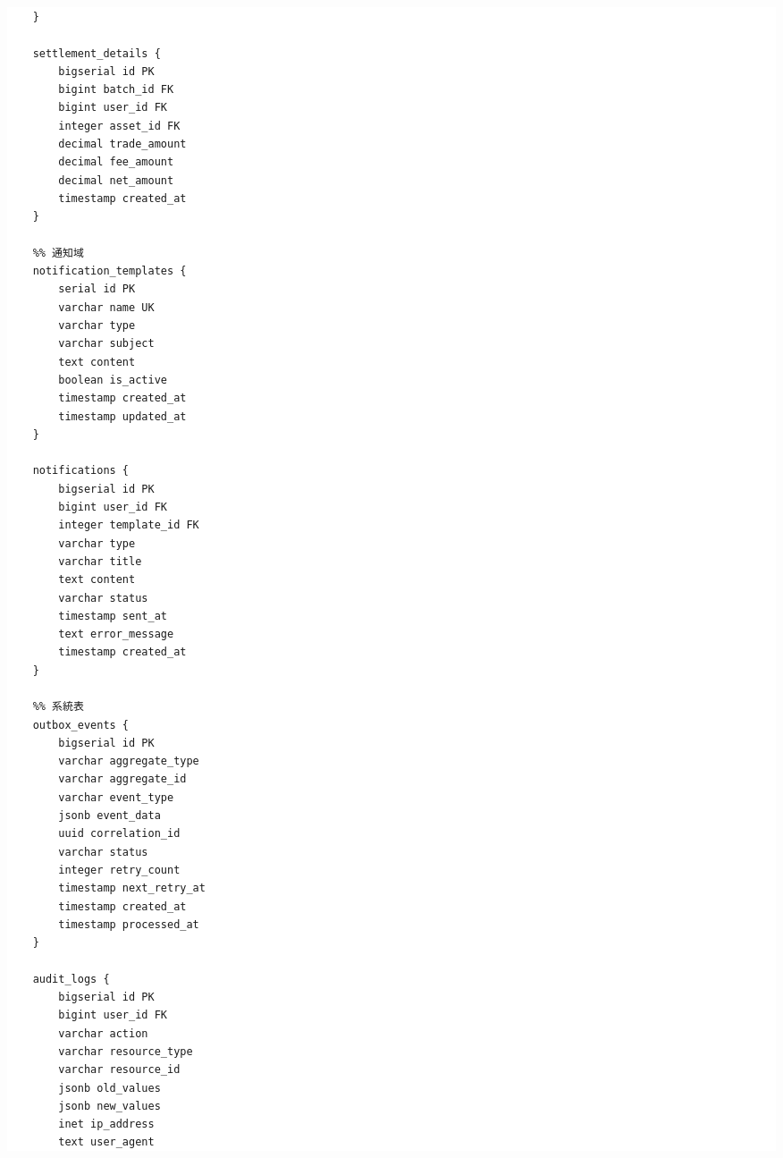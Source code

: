 ```mermaid
    }
    
    settlement_details {
        bigserial id PK
        bigint batch_id FK
        bigint user_id FK
        integer asset_id FK
        decimal trade_amount
        decimal fee_amount
        decimal net_amount
        timestamp created_at
    }

    %% 通知域
    notification_templates {
        serial id PK
        varchar name UK
        varchar type
        varchar subject
        text content
        boolean is_active
        timestamp created_at
        timestamp updated_at
    }
    
    notifications {
        bigserial id PK
        bigint user_id FK
        integer template_id FK
        varchar type
        varchar title
        text content
        varchar status
        timestamp sent_at
        text error_message
        timestamp created_at
    }

    %% 系統表
    outbox_events {
        bigserial id PK
        varchar aggregate_type
        varchar aggregate_id
        varchar event_type
        jsonb event_data
        uuid correlation_id
        varchar status
        integer retry_count
        timestamp next_retry_at
        timestamp created_at
        timestamp processed_at
    }
    
    audit_logs {
        bigserial id PK
        bigint user_id FK
        varchar action
        varchar resource_type
        varchar resource_id
        jsonb old_values
        jsonb new_values
        inet ip_address
        text user_agent
```